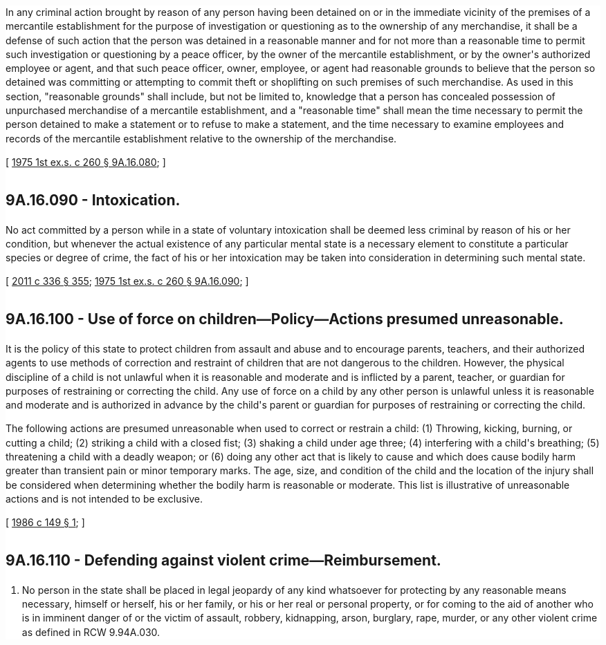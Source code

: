 In any criminal action brought by reason of any person having been detained on or in the immediate vicinity of the premises of a mercantile establishment for the purpose of investigation or questioning as to the ownership of any merchandise, it shall be a defense of such action that the person was detained in a reasonable manner and for not more than a reasonable time to permit such investigation or questioning by a peace officer, by the owner of the mercantile establishment, or by the owner's authorized employee or agent, and that such peace officer, owner, employee, or agent had reasonable grounds to believe that the person so detained was committing or attempting to commit theft or shoplifting on such premises of such merchandise. As used in this section, "reasonable grounds" shall include, but not be limited to, knowledge that a person has concealed possession of unpurchased merchandise of a mercantile establishment, and a "reasonable time" shall mean the time necessary to permit the person detained to make a statement or to refuse to make a statement, and the time necessary to examine employees and records of the mercantile establishment relative to the ownership of the merchandise.

\[ [1975 1st ex.s. c 260 § 9A.16.080](https://leg.wa.gov/CodeReviser/documents/sessionlaw/1975ex1c260.pdf?cite=1975%201st%20ex.s.%20c%20260%20§%209A.16.080); \]

## 9A.16.090 - Intoxication.
No act committed by a person while in a state of voluntary intoxication shall be deemed less criminal by reason of his or her condition, but whenever the actual existence of any particular mental state is a necessary element to constitute a particular species or degree of crime, the fact of his or her intoxication may be taken into consideration in determining such mental state.

\[ [2011 c 336 § 355](https://lawfilesext.leg.wa.gov/biennium/2011-12/Pdf/Bills/Session%20Laws/Senate/5045.SL.pdf?cite=2011%20c%20336%20§%20355); [1975 1st ex.s. c 260 § 9A.16.090](https://leg.wa.gov/CodeReviser/documents/sessionlaw/1975ex1c260.pdf?cite=1975%201st%20ex.s.%20c%20260%20§%209A.16.090); \]

## 9A.16.100 - Use of force on children—Policy—Actions presumed unreasonable.
It is the policy of this state to protect children from assault and abuse and to encourage parents, teachers, and their authorized agents to use methods of correction and restraint of children that are not dangerous to the children. However, the physical discipline of a child is not unlawful when it is reasonable and moderate and is inflicted by a parent, teacher, or guardian for purposes of restraining or correcting the child. Any use of force on a child by any other person is unlawful unless it is reasonable and moderate and is authorized in advance by the child's parent or guardian for purposes of restraining or correcting the child.

The following actions are presumed unreasonable when used to correct or restrain a child: (1) Throwing, kicking, burning, or cutting a child; (2) striking a child with a closed fist; (3) shaking a child under age three; (4) interfering with a child's breathing; (5) threatening a child with a deadly weapon; or (6) doing any other act that is likely to cause and which does cause bodily harm greater than transient pain or minor temporary marks. The age, size, and condition of the child and the location of the injury shall be considered when determining whether the bodily harm is reasonable or moderate. This list is illustrative of unreasonable actions and is not intended to be exclusive.

\[ [1986 c 149 § 1](https://leg.wa.gov/CodeReviser/documents/sessionlaw/1986c149.pdf?cite=1986%20c%20149%20§%201); \]

## 9A.16.110 - Defending against violent crime—Reimbursement.
1. No person in the state shall be placed in legal jeopardy of any kind whatsoever for protecting by any reasonable means necessary, himself or herself, his or her family, or his or her real or personal property, or for coming to the aid of another who is in imminent danger of or the victim of assault, robbery, kidnapping, arson, burglary, rape, murder, or any other violent crime as defined in RCW 9.94A.030.
